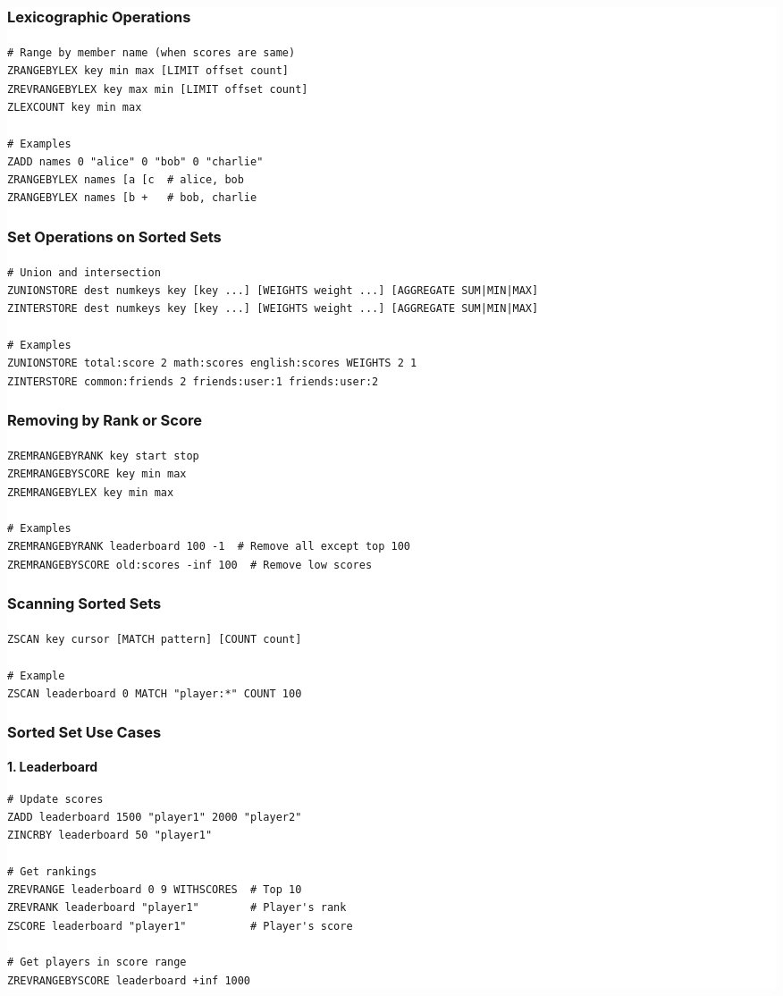 ### Lexicographic Operations

```redis
# Range by member name (when scores are same)
ZRANGEBYLEX key min max [LIMIT offset count]
ZREVRANGEBYLEX key max min [LIMIT offset count]
ZLEXCOUNT key min max

# Examples
ZADD names 0 "alice" 0 "bob" 0 "charlie"
ZRANGEBYLEX names [a [c  # alice, bob
ZRANGEBYLEX names [b +   # bob, charlie
```

### Set Operations on Sorted Sets

```redis
# Union and intersection
ZUNIONSTORE dest numkeys key [key ...] [WEIGHTS weight ...] [AGGREGATE SUM|MIN|MAX]
ZINTERSTORE dest numkeys key [key ...] [WEIGHTS weight ...] [AGGREGATE SUM|MIN|MAX]

# Examples
ZUNIONSTORE total:score 2 math:scores english:scores WEIGHTS 2 1
ZINTERSTORE common:friends 2 friends:user:1 friends:user:2
```

### Removing by Rank or Score

```redis
ZREMRANGEBYRANK key start stop
ZREMRANGEBYSCORE key min max
ZREMRANGEBYLEX key min max

# Examples
ZREMRANGEBYRANK leaderboard 100 -1  # Remove all except top 100
ZREMRANGEBYSCORE old:scores -inf 100  # Remove low scores
```

### Scanning Sorted Sets

```redis
ZSCAN key cursor [MATCH pattern] [COUNT count]

# Example
ZSCAN leaderboard 0 MATCH "player:*" COUNT 100
```

### Sorted Set Use Cases

**1. Leaderboard**
```redis
# Update scores
ZADD leaderboard 1500 "player1" 2000 "player2"
ZINCRBY leaderboard 50 "player1"

# Get rankings
ZREVRANGE leaderboard 0 9 WITHSCORES  # Top 10
ZREVRANK leaderboard "player1"        # Player's rank
ZSCORE leaderboard "player1"          # Player's score

# Get players in score range
ZREVRANGEBYSCORE leaderboard +inf 1000
```
